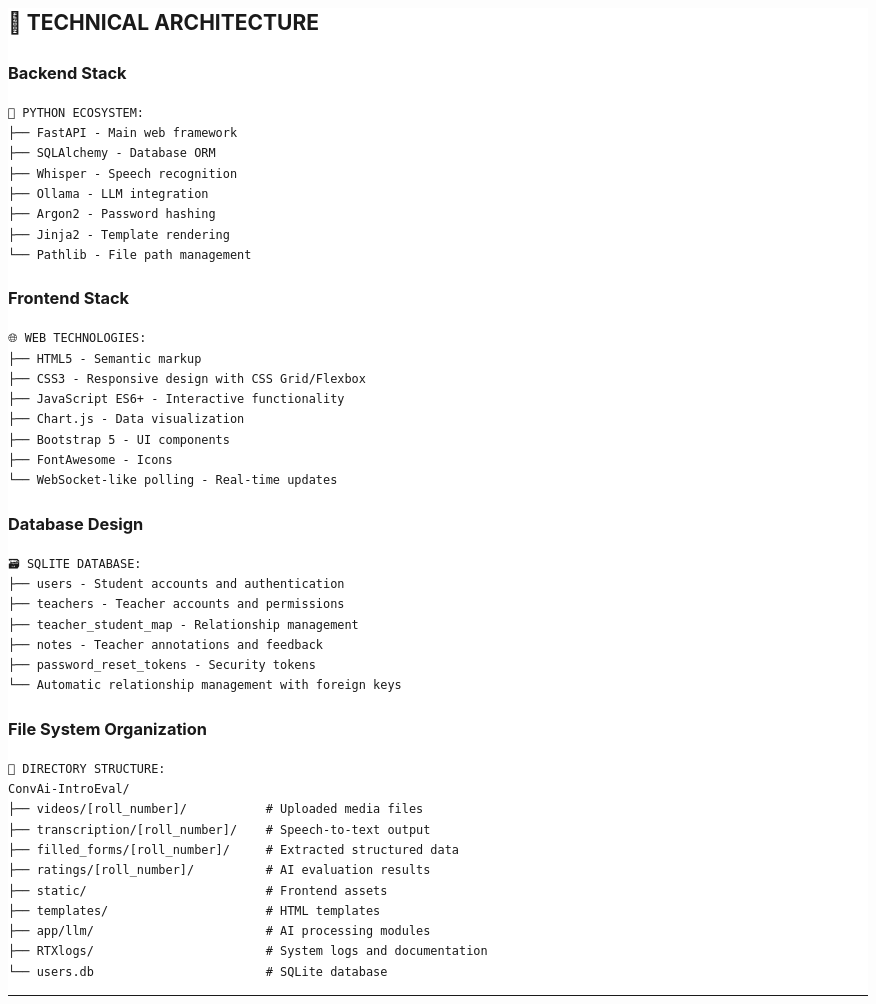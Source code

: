 
## 🔧 TECHNICAL ARCHITECTURE

### **Backend Stack**
```
🐍 PYTHON ECOSYSTEM:
├── FastAPI - Main web framework
├── SQLAlchemy - Database ORM
├── Whisper - Speech recognition
├── Ollama - LLM integration
├── Argon2 - Password hashing
├── Jinja2 - Template rendering
└── Pathlib - File path management
```

### **Frontend Stack**
```
🌐 WEB TECHNOLOGIES:
├── HTML5 - Semantic markup
├── CSS3 - Responsive design with CSS Grid/Flexbox
├── JavaScript ES6+ - Interactive functionality
├── Chart.js - Data visualization
├── Bootstrap 5 - UI components
├── FontAwesome - Icons
└── WebSocket-like polling - Real-time updates
```

### **Database Design**
```
🗃️ SQLITE DATABASE:
├── users - Student accounts and authentication
├── teachers - Teacher accounts and permissions
├── teacher_student_map - Relationship management
├── notes - Teacher annotations and feedback
├── password_reset_tokens - Security tokens
└── Automatic relationship management with foreign keys
```

### **File System Organization**
```
📁 DIRECTORY STRUCTURE:
ConvAi-IntroEval/
├── videos/[roll_number]/           # Uploaded media files
├── transcription/[roll_number]/    # Speech-to-text output
├── filled_forms/[roll_number]/     # Extracted structured data
├── ratings/[roll_number]/          # AI evaluation results
├── static/                         # Frontend assets
├── templates/                      # HTML templates
├── app/llm/                        # AI processing modules
├── RTXlogs/                        # System logs and documentation
└── users.db                        # SQLite database
```

---